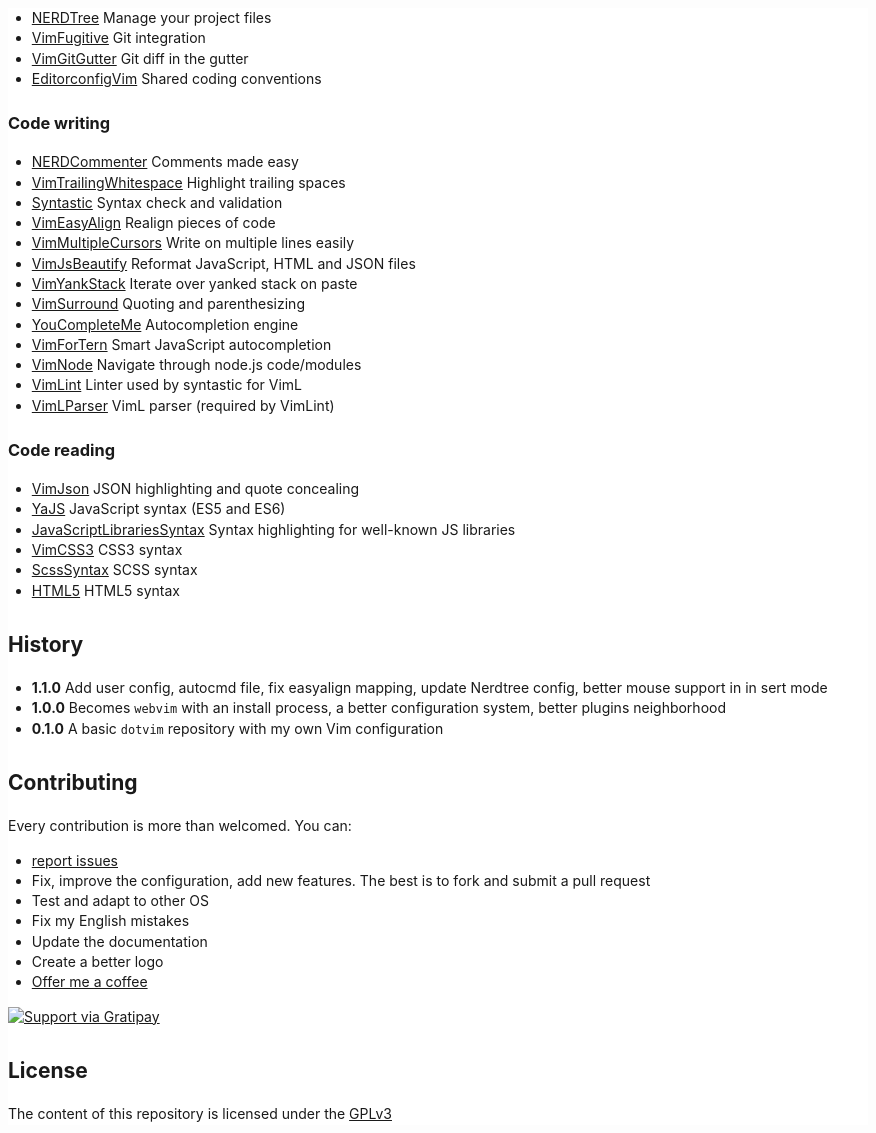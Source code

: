  - [NERDTree](https://github.com/scrooloose/nerdtree) Manage your project files
 - [VimFugitive](https://github.com/tpope/vim-fugitive) Git integration
 - [VimGitGutter](https://github.com/airblade/vim-gitgutter) Git diff in the gutter
 - [EditorconfigVim](https://github.com/editorconfig/editorconfig-vim) Shared coding conventions

### Code writing

 - [NERDCommenter](https://github.com/scrooloose/nerdcommenter) Comments made easy
 - [VimTrailingWhitespace](https://github.com/bronson/vim-trailing-whitespace) Highlight trailing spaces
 - [Syntastic](https://github.com/scrooloose/syntastic) Syntax check and validation
 - [VimEasyAlign](https://github.com/junegunn/vim-easy-align) Realign pieces of code
 - [VimMultipleCursors](https://github.com/terryma/vim-multiple-cursors) Write on multiple lines easily
 - [VimJsBeautify](https://github.com/maksimr/vim-jsbeautify) Reformat JavaScript, HTML and JSON files
 - [VimYankStack](https://github.com/maxbrunsfeld/vim-yankstack) Iterate over yanked stack on paste
 - [VimSurround](https://github.com/tpope/vim-surround) Quoting and parenthesizing
 - [YouCompleteMe](https://github.com/Valloric/YouCompleteMe) Autocompletion engine
 - [VimForTern](https://github.com/marijnh/tern_for_vim) Smart JavaScript autocompletion
 - [VimNode](https://github.com/moll/vim-node) Navigate through node.js code/modules
 - [VimLint](https://github.com/syngan/vim-vimlint) Linter used by syntastic for VimL
 - [VimLParser](https://github.com/ynkdir/vim-vimlparser) VimL parser (required by VimLint)

### Code reading

 - [VimJson](https://github.com/elzr/vim-json) JSON highlighting and quote concealing
 - [YaJS](https://github.com/othree/yajs.vim) JavaScript syntax (ES5 and ES6)
 - [JavaScriptLibrariesSyntax](https://github.com/othree/javascript-libraries-syntax.vim) Syntax highlighting for well-known JS libraries
 - [VimCSS3](https://github.com/hail2u/vim-css3-syntax) CSS3 syntax
 - [ScssSyntax](https://github.com/cakebaker/scss-syntax.vim) SCSS syntax
 - [HTML5](https://github.com/othree/html5.vim) HTML5 syntax

## History

 - __1.1.0__ Add user config, autocmd file, fix easyalign mapping, update Nerdtree config, better mouse support in in sert mode
 - __1.0.0__ Becomes `webvim` with an install process, a better configuration system, better plugins neighborhood
 - __0.1.0__ A basic `dotvim` repository with my own Vim configuration

## Contributing

Every contribution is more than welcomed. You can:
 - [report issues](https://github.com/krampstudio/webvim/issues)
 - Fix, improve the configuration, add new features. The best is to fork and submit a pull request
 - Test and adapt to other OS
 - Fix my English mistakes
 - Update the documentation
 - Create a better logo
 - [Offer me a coffee](https://gratipay.com/~krampstudio/)

[![Support via Gratipay](https://cdn.rawgit.com/gratipay/gratipay-badge/2.3.0/dist/gratipay.png)](https://gratipay.com/~krampstudio/)

## License

The content of this repository is licensed under the [GPLv3](http://www.gnu.org/licenses/gpl-3.0.txt)

